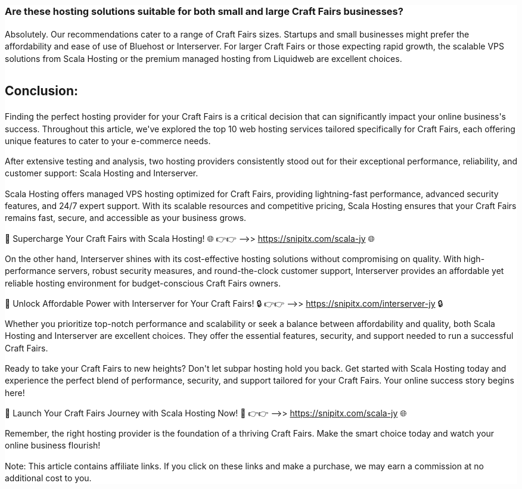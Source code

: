 ### Are these hosting solutions suitable for both small and large Craft Fairs businesses? 
Absolutely. Our recommendations cater to a range of Craft Fairs sizes. Startups and small businesses might prefer the affordability and ease of use of Bluehost or Interserver. For larger Craft Fairs or those expecting rapid growth, the scalable VPS solutions from Scala Hosting or the premium managed hosting from Liquidweb are excellent choices.

## Conclusion:

Finding the perfect hosting provider for your Craft Fairs is a critical decision that can significantly impact your online business's success. Throughout this article, we've explored the top 10 web hosting services tailored specifically for Craft Fairs, each offering unique features to cater to your e-commerce needs.

After extensive testing and analysis, two hosting providers consistently stood out for their exceptional performance, reliability, and customer support: Scala Hosting and Interserver.

Scala Hosting offers managed VPS hosting optimized for Craft Fairs, providing lightning-fast performance, advanced security features, and 24/7 expert support. With its scalable resources and competitive pricing, Scala Hosting ensures that your Craft Fairs remains fast, secure, and accessible as your business grows.

🚀 Supercharge Your Craft Fairs with Scala Hosting! 🌐
👉👉 -->> https://snipitx.com/scala-jy 🌐

On the other hand, Interserver shines with its cost-effective hosting solutions without compromising on quality. With high-performance servers, robust security measures, and round-the-clock customer support, Interserver provides an affordable yet reliable hosting environment for budget-conscious Craft Fairs owners.

💸 Unlock Affordable Power with Interserver for Your Craft Fairs! 🔒
👉👉 -->> https://snipitx.com/interserver-jy 🔒

Whether you prioritize top-notch performance and scalability or seek a balance between affordability and quality, both Scala Hosting and Interserver are excellent choices. They offer the essential features, security, and support needed to run a successful Craft Fairs.

Ready to take your Craft Fairs to new heights? Don't let subpar hosting hold you back. Get started with Scala Hosting today and experience the perfect blend of performance, security, and support tailored for your Craft Fairs. Your online success story begins here!

🚀 Launch Your Craft Fairs Journey with Scala Hosting Now! 🌟
👉👉 -->> https://snipitx.com/scala-jy 🌐

Remember, the right hosting provider is the foundation of a thriving Craft Fairs. Make the smart choice today and watch your online business flourish!

Note: This article contains affiliate links. If you click on these links and make a purchase, we may earn a commission at no additional cost to you.